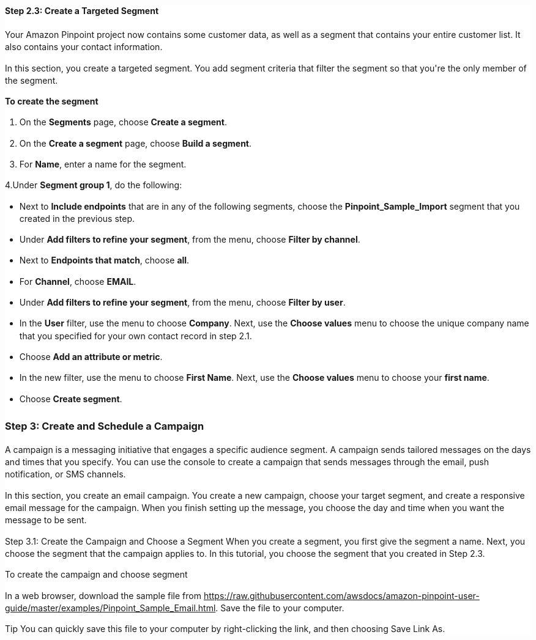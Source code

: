 #### Step 2.3: Create a Targeted Segment
Your Amazon Pinpoint project now contains some customer data, as well as a segment that contains your entire customer list. It also contains your contact information.

In this section, you create a targeted segment. You add segment criteria that filter the segment so that you're the only member of the segment.

**To create the segment**

1. On the **Segments** page, choose **Create a segment**.

2. On the **Create a segment** page, choose **Build a segment**.

3. For **Name**, enter a name for the segment.

4.Under **Segment group 1**, do the following:

* Next to **Include endpoints** that are in any of the following segments, choose the **Pinpoint_Sample_Import** segment that you created in the previous step.
* Under **Add filters to refine your segment**, from the menu, choose **Filter by channel**.

* Next to **Endpoints that match**, choose **all**.

* For **Channel**, choose **EMAIL**.

* Under **Add filters to refine your segment**, from the menu, choose **Filter by user**.

* In the **User** filter, use the menu to choose **Company**. Next, use the **Choose values** menu to choose the unique company name that you specified for your own contact record in step 2.1.
  
* Choose **Add an attribute or metric**.

* In the new filter, use the menu to choose **First Name**. Next, use the **Choose values** menu to choose your **first name**.

* Choose **Create segment**.

### Step 3: Create and Schedule a Campaign

A campaign is a messaging initiative that engages a specific audience segment. A campaign sends tailored messages on the days and times that you specify. You can use the console to create a campaign that sends messages through the email, push notification, or SMS channels.

In this section, you create an email campaign. You create a new campaign, choose your target segment, and create a responsive email message for the campaign. When you finish setting up the message, you choose the day and time when you want the message to be sent.

Step 3.1: Create the Campaign and Choose a Segment
When you create a segment, you first give the segment a name. Next, you choose the segment that the campaign applies to. In this tutorial, you choose the segment that you created in Step 2.3.

To create the campaign and choose segment

In a web browser, download the sample file from https://raw.githubusercontent.com/awsdocs/amazon-pinpoint-user-guide/master/examples/Pinpoint_Sample_Email.html. Save the file to your computer.

Tip
You can quickly save this file to your computer by right-clicking the link, and then choosing Save Link As.

